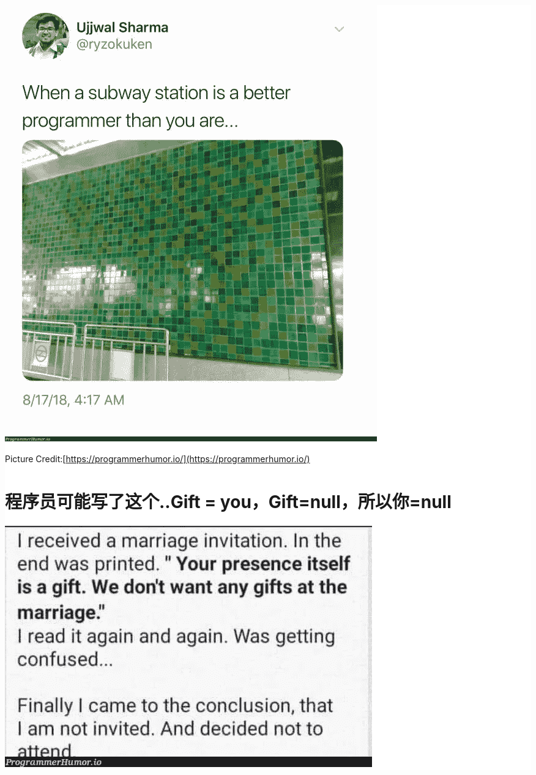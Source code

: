 ![](img/759a25df931a4be1c5824633a6f51cdf.png)

Picture Credit:[https://programmerhumor.io/](https://programmerhumor.io/)

# 程序员可能写了这个..Gift = you，Gift=null，所以你=null

![](img/b9d37e6091cd9023ad0e5afaf3f8b26a.png)